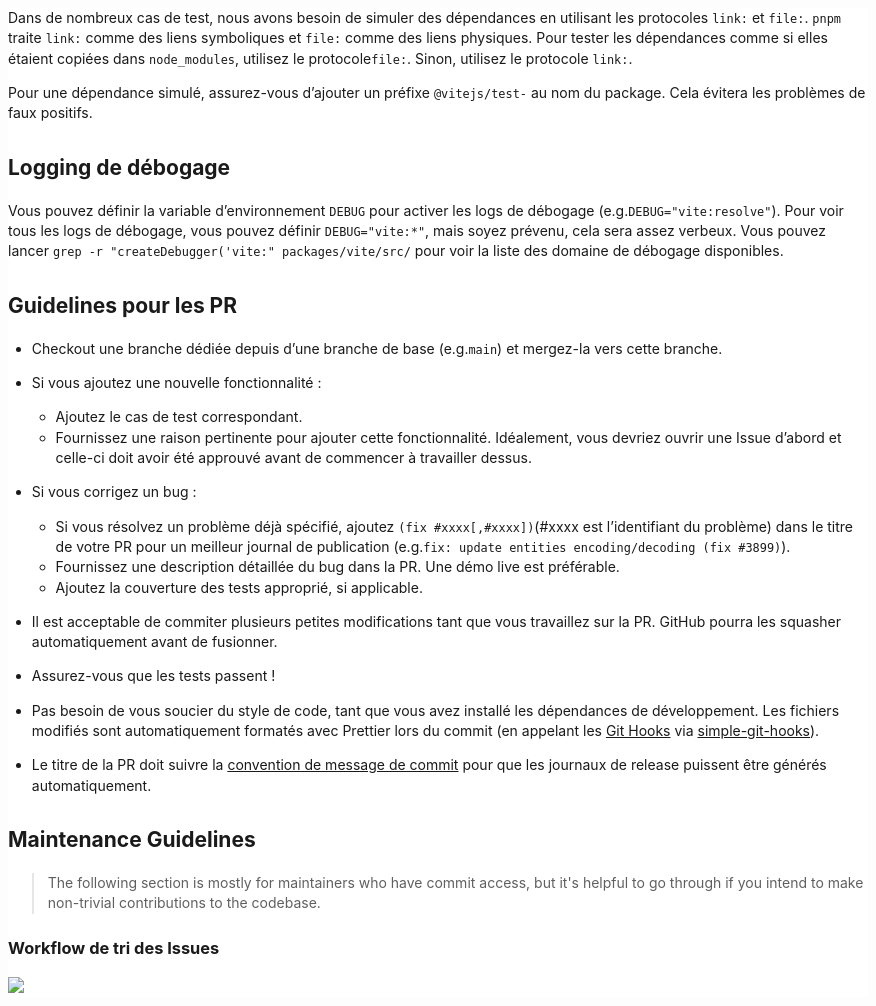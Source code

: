 Dans de nombreux cas de test, nous avons besoin de simuler des dépendances en utilisant les protocoles `link:` et `file:`. `pnpm` traite `link:` comme des liens symboliques et `file:` comme des liens physiques. Pour tester les dépendances comme si elles étaient copiées dans `node_modules`, utilisez le protocole`file:`. Sinon, utilisez le protocole `link:`.

Pour une dépendance simulé, assurez-vous d’ajouter un préfixe `@vitejs/test-` au nom du package. Cela évitera les problèmes de faux positifs.

## Logging de débogage

Vous pouvez définir la variable d’environnement `DEBUG` pour activer les logs de débogage (e.g.`DEBUG="vite:resolve"`). Pour voir tous les logs de débogage, vous pouvez définir `DEBUG="vite:*"`, mais soyez prévenu, cela sera assez verbeux. Vous pouvez lancer `grep -r "createDebugger('vite:" packages/vite/src/` pour voir la liste des domaine de débogage disponibles.

## Guidelines pour les PR

- Checkout une branche dédiée depuis d’une branche de base (e.g.`main`) et mergez-la vers cette branche.

- Si vous ajoutez une nouvelle fonctionnalité :

  - Ajoutez le cas de test correspondant.
  - Fournissez une raison pertinente pour ajouter cette fonctionnalité. Idéalement, vous devriez ouvrir une Issue d’abord et celle-ci doit avoir été approuvé avant de commencer à travailler dessus.

- Si vous corrigez un bug :

  - Si vous résolvez un problème déjà spécifié, ajoutez `(fix #xxxx[,#xxxx])`(#xxxx est l’identifiant du problème) dans le titre de votre PR pour un meilleur journal de publication (e.g.`fix: update entities encoding/decoding (fix #3899)`).
  - Fournissez une description détaillée du bug dans la PR. Une démo live est préférable.
  - Ajoutez la couverture des tests approprié, si applicable.

- Il est acceptable de commiter plusieurs petites modifications tant que vous travaillez sur la PR. GitHub pourra les squasher automatiquement avant de fusionner.

- Assurez-vous que les tests passent !

- Pas besoin de vous soucier du style de code, tant que vous avez installé les dépendances de développement. Les fichiers modifiés sont automatiquement formatés avec Prettier lors du commit (en appelant les [Git Hooks](https://git-scm.com/docs/githooks) via [simple-git-hooks](https://github.com/toplenboren/simple-git-hooks)).

- Le titre de la PR doit suivre la [convention de message de commit](./.github/commit-convention.md) pour que les journaux de release puissent être générés automatiquement.

## Maintenance Guidelines

> The following section is mostly for maintainers who have commit access, but it's helpful to go through if you intend to make non-trivial contributions to the codebase.

### Workflow de tri des Issues

<picture>
  <source media="(prefers-color-scheme: dark)" srcset="./.github/issue-workflow-dark.png">
  <img src="./.github/issue-workflow.png">
</picture>
